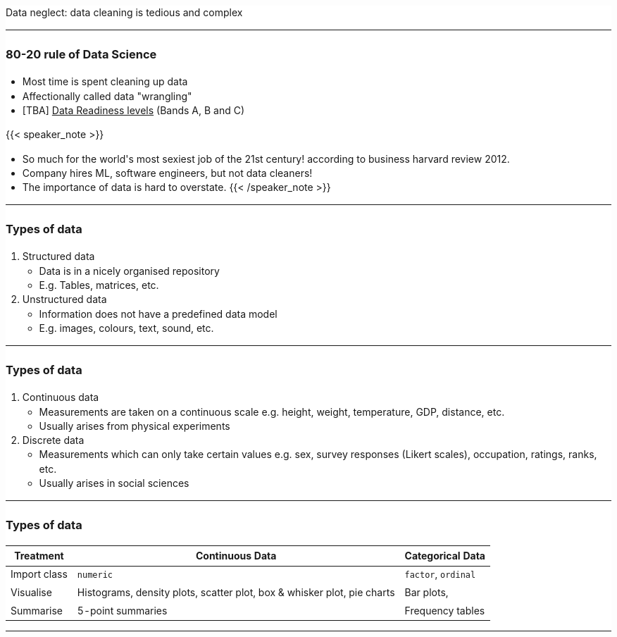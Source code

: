 Data neglect: data cleaning is tedious and complex

---

### 80-20 rule of Data Science

- Most time is spent cleaning up data
- Affectionally called data "wrangling"
- [TBA] [Data Readiness levels](http://inverseprobability.com/2017/01/12/data-readiness-levels) (Bands A, B and C)

{{< speaker_note >}}
- So much for the world's most sexiest job of the 21st century! according to business harvard review 2012.
- Company hires ML, software engineers, but not data cleaners! 
- The importance of data is hard to overstate.
{{< /speaker_note >}}

---

### Types of data

1. Structured data 
	- Data is in a nicely organised repository 
	- E.g. Tables, matrices, etc.
2. Unstructured data
	- Information does not have a predefined data model
	- E.g. images, colours, text, sound, etc.

---

### Types of data

1. Continuous data
	- Measurements are taken on a continuous scale e.g. height, weight, temperature, GDP, distance, etc.
	- Usually arises from physical experiments
2. Discrete data
	- Measurements which can only take certain values e.g. sex, survey responses (Likert scales), occupation, ratings, ranks, etc.
	- Usually arises in social sciences

---

### Types of data

| Treatment    | Continuous Data                                                         | Categorical Data    |
|--------------|-------------------------------------------------------------------------|---------------------|
| Import class | `numeric`                                                               | `factor`, `ordinal` |
| Visualise    | Histograms, density plots, scatter plot, box & whisker plot, pie charts | Bar plots,          |
| Summarise    | 5-point summaries                                                       | Frequency tables    |

---